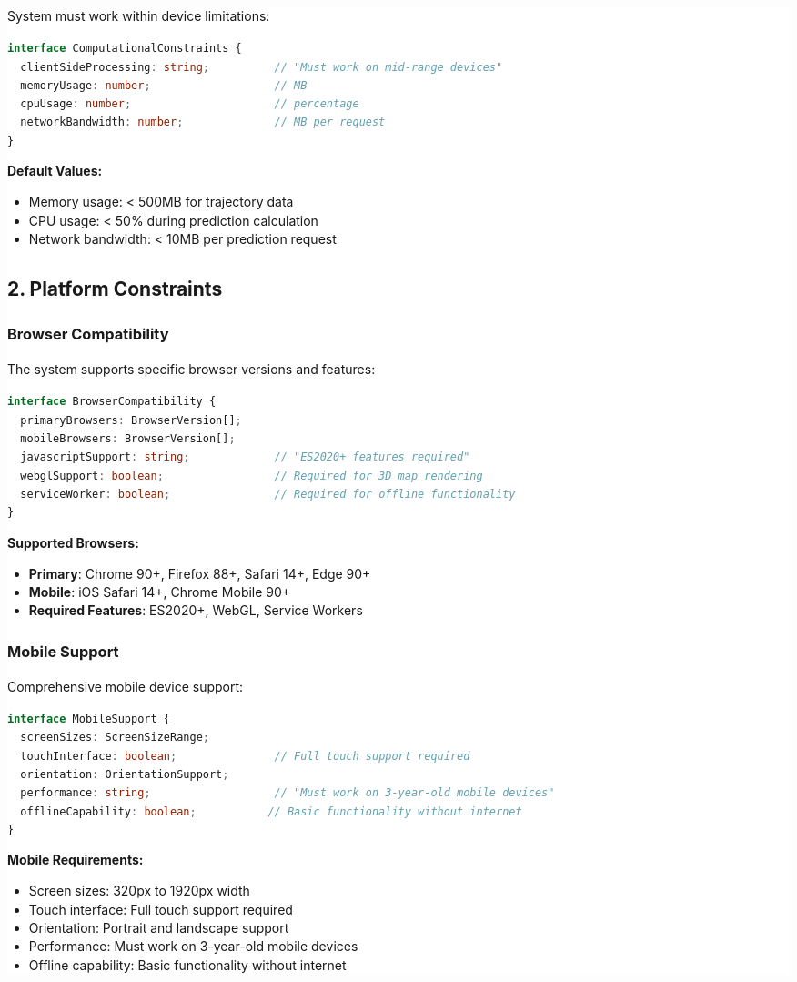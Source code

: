 System must work within device limitations:

```typescript
interface ComputationalConstraints {
  clientSideProcessing: string;          // "Must work on mid-range devices"
  memoryUsage: number;                   // MB
  cpuUsage: number;                      // percentage
  networkBandwidth: number;              // MB per request
}
```

**Default Values:**
- Memory usage: < 500MB for trajectory data
- CPU usage: < 50% during prediction calculation
- Network bandwidth: < 10MB per prediction request

## 2. Platform Constraints

### Browser Compatibility

The system supports specific browser versions and features:

```typescript
interface BrowserCompatibility {
  primaryBrowsers: BrowserVersion[];
  mobileBrowsers: BrowserVersion[];
  javascriptSupport: string;             // "ES2020+ features required"
  webglSupport: boolean;                 // Required for 3D map rendering
  serviceWorker: boolean;                // Required for offline functionality
}
```

**Supported Browsers:**
- **Primary**: Chrome 90+, Firefox 88+, Safari 14+, Edge 90+
- **Mobile**: iOS Safari 14+, Chrome Mobile 90+
- **Required Features**: ES2020+, WebGL, Service Workers

### Mobile Support

Comprehensive mobile device support:

```typescript
interface MobileSupport {
  screenSizes: ScreenSizeRange;
  touchInterface: boolean;               // Full touch support required
  orientation: OrientationSupport;
  performance: string;                   // "Must work on 3-year-old mobile devices"
  offlineCapability: boolean;           // Basic functionality without internet
}
```

**Mobile Requirements:**
- Screen sizes: 320px to 1920px width
- Touch interface: Full touch support required
- Orientation: Portrait and landscape support
- Performance: Must work on 3-year-old mobile devices
- Offline capability: Basic functionality without internet
